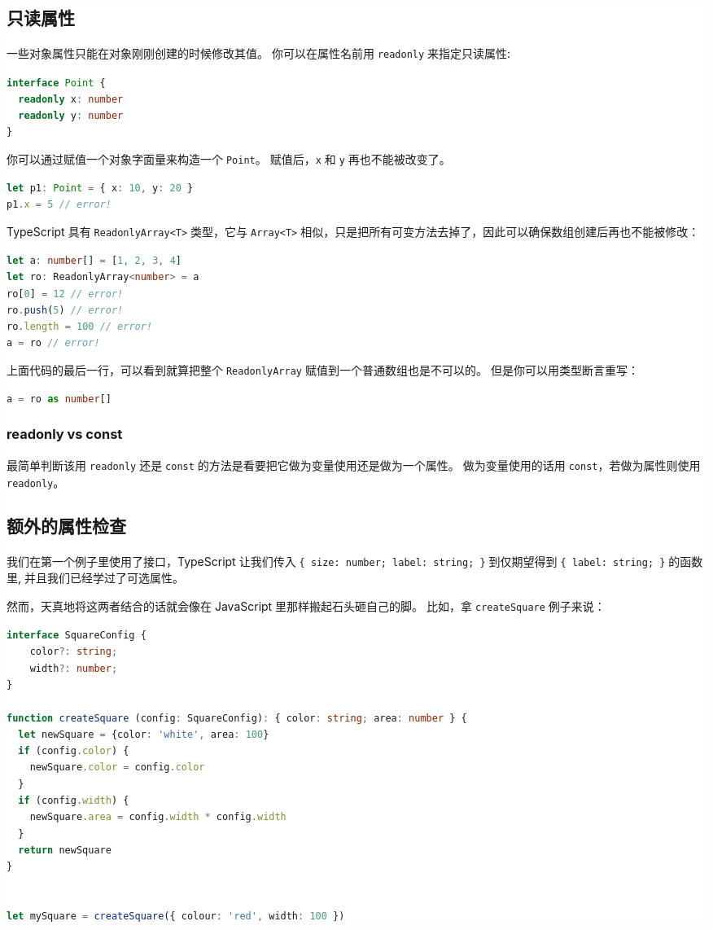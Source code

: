 ## 只读属性

一些对象属性只能在对象刚刚创建的时候修改其值。 你可以在属性名前用 `readonly` 来指定只读属性:

```typescript
interface Point {
  readonly x: number
  readonly y: number
}
```

你可以通过赋值一个对象字面量来构造一个 `Point`。 赋值后，`x` 和 `y` 再也不能被改变了。

```typescript
let p1: Point = { x: 10, y: 20 }
p1.x = 5 // error!
```

TypeScript 具有 `ReadonlyArray<T>` 类型，它与 `Array<T>` 相似，只是把所有可变方法去掉了，因此可以确保数组创建后再也不能被修改：

```typescript
let a: number[] = [1, 2, 3, 4]
let ro: ReadonlyArray<number> = a
ro[0] = 12 // error!
ro.push(5) // error!
ro.length = 100 // error!
a = ro // error!
```

上面代码的最后一行，可以看到就算把整个 `ReadonlyArray` 赋值到一个普通数组也是不可以的。 但是你可以用类型断言重写：

```typescript
a = ro as number[]
```

### readonly vs const

最简单判断该用 `readonly` 还是 `const` 的方法是看要把它做为变量使用还是做为一个属性。 做为变量使用的话用 `const`，若做为属性则使用 `readonly`。

## 额外的属性检查

我们在第一个例子里使用了接口，TypeScript 让我们传入 `{ size: number; label: string; }` 到仅期望得到 `{ label: string; }` 的函数里, 并且我们已经学过了可选属性。

然而，天真地将这两者结合的话就会像在 JavaScript 里那样搬起石头砸自己的脚。 比如，拿 `createSquare` 例子来说：

```typescript
interface SquareConfig {
    color?: string;
    width?: number;
}

function createSquare (config: SquareConfig): { color: string; area: number } {
  let newSquare = {color: 'white', area: 100}
  if (config.color) {
    newSquare.color = config.color
  }
  if (config.width) {
    newSquare.area = config.width * config.width
  }
  return newSquare
}


let mySquare = createSquare({ colour: 'red', width: 100 })
```


  [propName: string]: any
  [index: number]: string
  [x: number]: Animal
  [x: string]: Dog
  [index: string]: number;